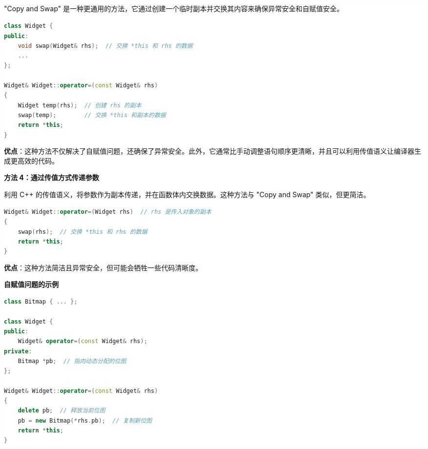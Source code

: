 <font style="color:rgba(0, 0, 0, 0.9);background-color:rgb(252, 252, 252);">"Copy and Swap" 是一种更通用的方法，它通过创建一个临时副本并交换其内容来确保异常安全和自赋值安全。</font>

```cpp
class Widget {
public:
    void swap(Widget& rhs);  // 交换 *this 和 rhs 的数据
    ...
};

Widget& Widget::operator=(const Widget& rhs)
{
    Widget temp(rhs);  // 创建 rhs 的副本
    swap(temp);        // 交换 *this 和副本的数据
    return *this;
}
```

**优点**<font style="color:rgba(0, 0, 0, 0.9);background-color:rgb(252, 252, 252);">：这种方法不仅解决了自赋值问题，还确保了异常安全。此外，它通常比手动调整语句顺序更清晰，并且可以利用传值语义让编译器生成更高效的代码。</font>

**<font style="color:rgba(0, 0, 0, 0.9);background-color:rgb(252, 252, 252);">方法 4：通过传值方式传递参数</font>**

<font style="color:rgba(0, 0, 0, 0.9);background-color:rgb(252, 252, 252);">利用 C++ 的传值语义，将参数作为副本传递，并在函数体内交换数据。这种方法与 "Copy and Swap" 类似，但更简洁。</font>

```cpp
Widget& Widget::operator=(Widget rhs)  // rhs 是传入对象的副本
{
    swap(rhs);  // 交换 *this 和 rhs 的数据
    return *this;
}
```

**优点**<font style="color:rgba(0, 0, 0, 0.9);background-color:rgb(252, 252, 252);">：这种方法简洁且异常安全，但可能会牺牲一些代码清晰度。</font>

**<font style="color:rgba(0, 0, 0, 0.9);background-color:rgb(252, 252, 252);">自赋值问题的示例</font>**

```cpp
class Bitmap { ... };

class Widget {
public:
    Widget& operator=(const Widget& rhs);
private:
    Bitmap *pb;  // 指向动态分配的位图
};

Widget& Widget::operator=(const Widget& rhs)
{
    delete pb;  // 释放当前位图
    pb = new Bitmap(*rhs.pb);  // 复制新位图
    return *this;
}
```
